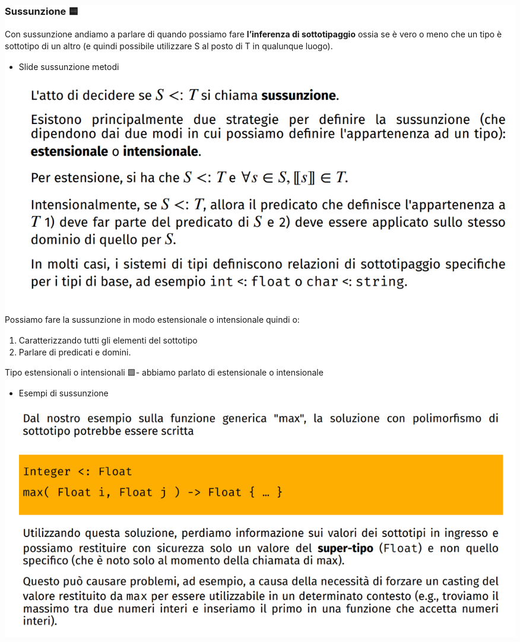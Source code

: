 
### Sussunzione 🟨

Con sussunzione andiamo a parlare di quando possiamo fare **l’inferenza di sottotipaggio** ossia se è vero o meno che un tipo è sottotipo di un altro (e quindi possibile utilizzare S al posto di T in qualunque luogo).

- Slide sussunzione metodi

    <img src="/images/notes/image/universita/ex-notion/Polimorfismo/Untitled 15.png" alt="image/universita/ex-notion/Polimorfismo/Untitled 15">


Possiamo fare la sussunzione in modo estensionale o intensionale quindi o:

1. Caratterizzando tutti gli elementi del sottotipo
2. Parlare di predicati e domini.

Tipo estensionali o intensionali 🟩- abbiamo parlato di estensionale o intensionale

- Esempi di sussunzione

    <img src="/images/notes/image/universita/ex-notion/Polimorfismo/Untitled 16.png" alt="image/universita/ex-notion/Polimorfismo/Untitled 16">
